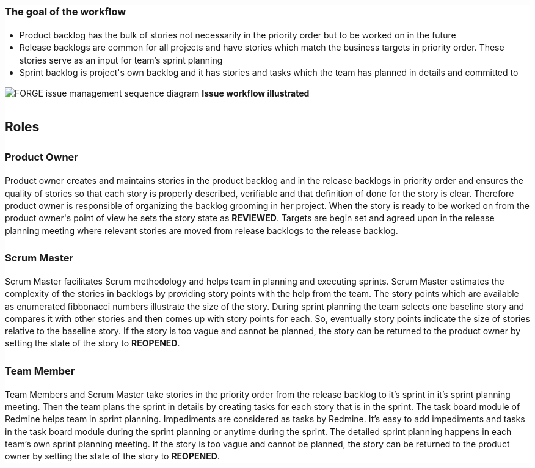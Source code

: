 ### The goal of the workflow

-   Product backlog has the bulk of stories not necessarily in the
    priority order but to be worked on in the future
-   Release backlogs are common for all projects and have stories which
    match the business targets in priority order. These stories serve as
    an input for team’s sprint planning
-   Sprint backlog is project's own backlog and it has stories and tasks
    which the team has planned in details and committed to

![FORGE issue management sequence
diagram](/files/issuemanagement.png)
 **Issue workflow illustrated**

Roles
----------------------------------

### Product Owner

Product owner creates and maintains stories in the product backlog and
in the release backlogs in priority order and ensures the quality of
stories so that each story is properly described, verifiable and that
definition of done for the story is clear. Therefore product owner is
responsible of organizing the backlog grooming in her project. When the
story is ready to be worked on from the product owner's point of view he
sets the story state as **REVIEWED**. Targets are begin set and agreed
upon in the release planning meeting where relevant stories are moved
from release backlogs to the release backlog.

### Scrum Master

Scrum Master facilitates Scrum methodology and helps team in planning
and executing sprints. Scrum Master estimates the complexity of the
stories in backlogs by providing story points with the help from the
team. The story points which are available as enumerated fibbonacci
numbers illustrate the size of the story. During sprint planning the
team selects one baseline story and compares it with other stories and
then comes up with story points for each. So, eventually story points
indicate the size of stories relative to the baseline story. If the
story is too vague and cannot be planned, the story can be returned to
the product owner by setting the state of the story to **REOPENED**.

### Team Member

Team Members and Scrum Master take stories in the priority order from
the release backlog to it’s sprint in it’s sprint planning meeting. Then
the team plans the sprint in details by creating tasks for each story
that is in the sprint. The task board module of Redmine helps team in
sprint planning. Impediments are considered as tasks by Redmine. It’s
easy to add impediments and tasks in the task board module during the
sprint planning or anytime during the sprint. The detailed sprint
planning happens in each team’s own sprint planning meeting. If the
story is too vague and cannot be planned, the story can be returned to
the product owner by setting the state of the story to **REOPENED**.
